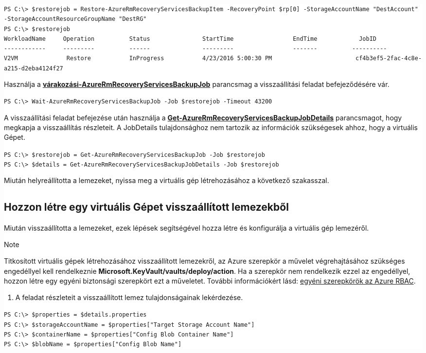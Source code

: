 ```
PS C:\> $restorejob = Restore-AzureRmRecoveryServicesBackupItem -RecoveryPoint $rp[0] -StorageAccountName "DestAccount" -StorageAccountResourceGroupName "DestRG"
PS C:\> $restorejob
WorkloadName     Operation          Status               StartTime                 EndTime            JobID
------------     ---------          ------               ---------                 -------          ----------
V2VM              Restore           InProgress           4/23/2016 5:00:30 PM                        cf4b3ef5-2fac-4c8e-a215-d2eba4124f27
```

Használja a **[várakozási-AzureRmRecoveryServicesBackupJob](https://docs.microsoft.com/powershell/module/azurerm.recoveryservices.backup/wait-azurermrecoveryservicesbackupjob)** parancsmag a visszaállítási feladat befejeződésére vár.

```
PS C:\> Wait-AzureRmRecoveryServicesBackupJob -Job $restorejob -Timeout 43200
```

A visszaállítási feladat befejezése után használja a **[Get-AzureRmRecoveryServicesBackupJobDetails](https://docs.microsoft.com/powershell/module/azurerm.recoveryservices.backup/get-azurermrecoveryservicesbackupjobdetails)** parancsmagot, hogy megkapja a visszaállítás részleteit. A JobDetails tulajdonsághoz nem tartozik az információk szükségesek ahhoz, hogy a virtuális Gépet.

```
PS C:\> $restorejob = Get-AzureRmRecoveryServicesBackupJob -Job $restorejob
PS C:\> $details = Get-AzureRmRecoveryServicesBackupJobDetails -Job $restorejob
```

Miután helyreállította a lemezeket, nyissa meg a virtuális gép létrehozásához a következő szakasszal.

## <a name="create-a-vm-from-restored-disks"></a>Hozzon létre egy virtuális Gépet visszaállított lemezekből
Miután visszaállította a lemezeket, ezek lépések segítségével hozza létre és konfigurálja a virtuális gép lemezéről.

> [!NOTE]
> Titkosított virtuális gépek létrehozásához visszaállított lemezekről, az Azure szerepkör a művelet végrehajtásához szükséges engedéllyel kell rendelkeznie **Microsoft.KeyVault/vaults/deploy/action**. Ha a szerepkör nem rendelkezik ezzel az engedéllyel, hozzon létre egy egyéni biztonsági szerepkört ezt a műveletet. További információkért lásd: [egyéni szerepkörök az Azure RBAC](../role-based-access-control/custom-roles.md).
>
>

1. A feladat részleteit a visszaállított lemez tulajdonságainak lekérdezése.

  ```
  PS C:\> $properties = $details.properties
  PS C:\> $storageAccountName = $properties["Target Storage Account Name"]
  PS C:\> $containerName = $properties["Config Blob Container Name"]
  PS C:\> $blobName = $properties["Config Blob Name"]
  ```
